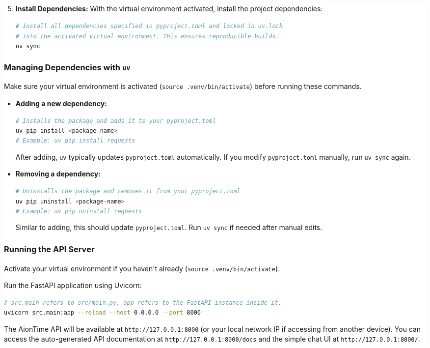 5.  **Install Dependencies:**
    With the virtual environment activated, install the project dependencies:
    ```bash
    # Install all dependencies specified in pyproject.toml and locked in uv.lock
    # into the activated virtual environment. This ensures reproducible builds.
    uv sync
    ```

### Managing Dependencies with `uv`

Make sure your virtual environment is activated (`source .venv/bin/activate`) before running these commands.

*   **Adding a new dependency:**
    ```bash
    # Installs the package and adds it to your pyproject.toml
    uv pip install <package-name>
    # Example: uv pip install requests
    ```
    After adding, `uv` typically updates `pyproject.toml` automatically. If you modify `pyproject.toml` manually, run `uv sync` again.

*   **Removing a dependency:**
    ```bash
    # Uninstalls the package and removes it from your pyproject.toml
    uv pip uninstall <package-name>
    # Example: uv pip uninstall requests 
    ```
    Similar to adding, this should update `pyproject.toml`. Run `uv sync` if needed after manual edits.

### Running the API Server

Activate your virtual environment if you haven't already (`source .venv/bin/activate`).

Run the FastAPI application using Uvicorn:
```bash
# src.main refers to src/main.py, app refers to the FastAPI instance inside it.
uvicorn src.main:app --reload --host 0.0.0.0 --port 8000
```

The AionTime API will be available at `http://127.0.0.1:8000` (or your local network IP if accessing from another device). You can access the auto-generated API documentation at `http://127.0.0.1:8000/docs` and the simple chat UI at `http://127.0.0.1:8000/`.
